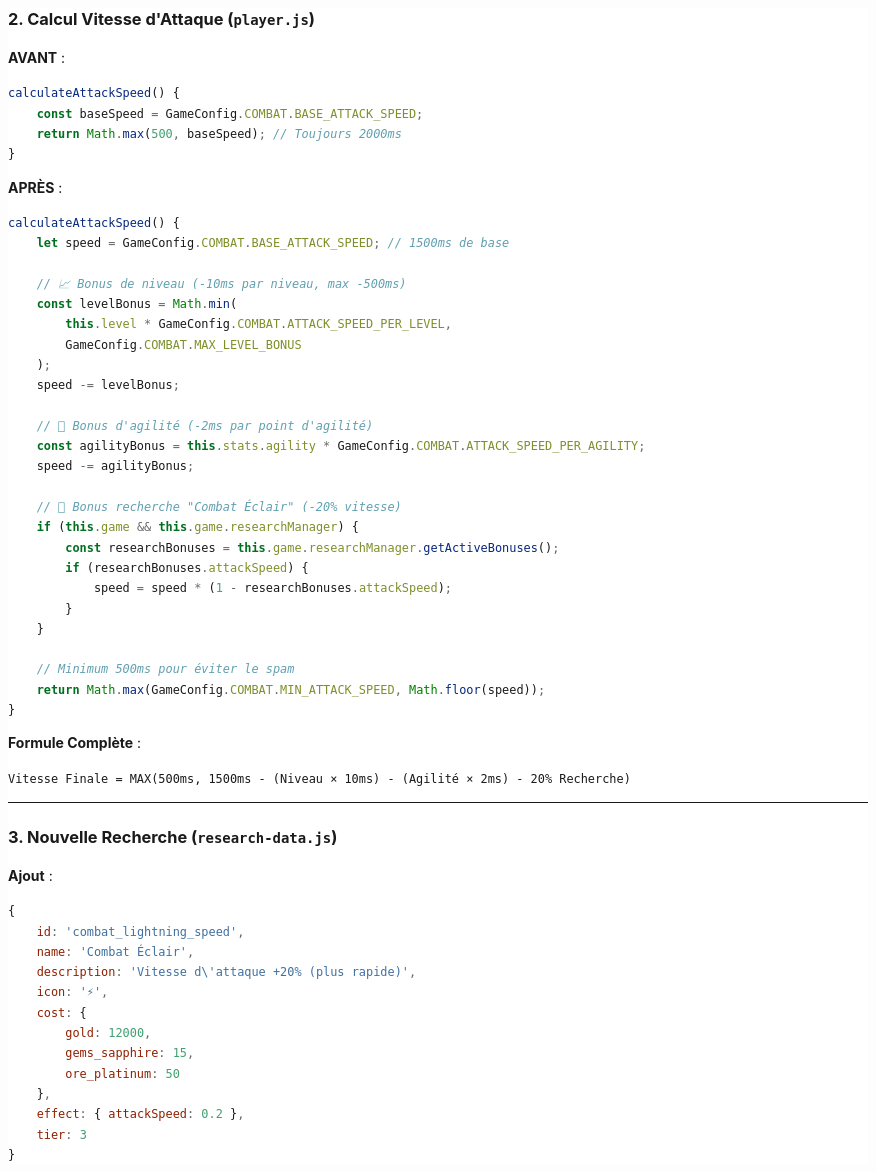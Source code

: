 
### 2. Calcul Vitesse d'Attaque (`player.js`)

**AVANT** :

```javascript
calculateAttackSpeed() {
    const baseSpeed = GameConfig.COMBAT.BASE_ATTACK_SPEED;
    return Math.max(500, baseSpeed); // Toujours 2000ms
}
```

**APRÈS** :

```javascript
calculateAttackSpeed() {
    let speed = GameConfig.COMBAT.BASE_ATTACK_SPEED; // 1500ms de base

    // 📈 Bonus de niveau (-10ms par niveau, max -500ms)
    const levelBonus = Math.min(
        this.level * GameConfig.COMBAT.ATTACK_SPEED_PER_LEVEL,
        GameConfig.COMBAT.MAX_LEVEL_BONUS
    );
    speed -= levelBonus;

    // 💨 Bonus d'agilité (-2ms par point d'agilité)
    const agilityBonus = this.stats.agility * GameConfig.COMBAT.ATTACK_SPEED_PER_AGILITY;
    speed -= agilityBonus;

    // 🔬 Bonus recherche "Combat Éclair" (-20% vitesse)
    if (this.game && this.game.researchManager) {
        const researchBonuses = this.game.researchManager.getActiveBonuses();
        if (researchBonuses.attackSpeed) {
            speed = speed * (1 - researchBonuses.attackSpeed);
        }
    }

    // Minimum 500ms pour éviter le spam
    return Math.max(GameConfig.COMBAT.MIN_ATTACK_SPEED, Math.floor(speed));
}
```

**Formule Complète** :

```
Vitesse Finale = MAX(500ms, 1500ms - (Niveau × 10ms) - (Agilité × 2ms) - 20% Recherche)
```

---

### 3. Nouvelle Recherche (`research-data.js`)

**Ajout** :

```javascript
{
    id: 'combat_lightning_speed',
    name: 'Combat Éclair',
    description: 'Vitesse d\'attaque +20% (plus rapide)',
    icon: '⚡',
    cost: {
        gold: 12000,
        gems_sapphire: 15,
        ore_platinum: 50
    },
    effect: { attackSpeed: 0.2 },
    tier: 3
}
```